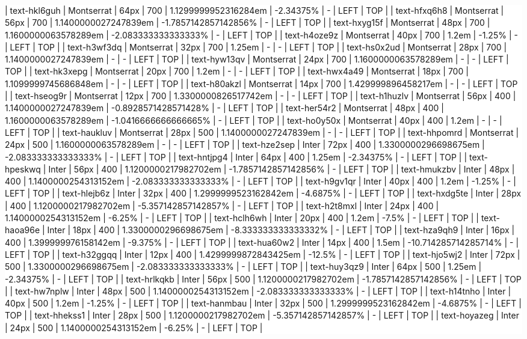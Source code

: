 | <a name="text-hkl6guh"></a>text-hkl6guh | Montserrat | 64px | 700 | 1.1299999952316284em | -2.34375% | - | LEFT | TOP |
| <a name="text-hfxq6h8"></a>text-hfxq6h8 | Montserrat | 56px | 700 | 1.1400000027247839em | -1.7857142857142856% | - | LEFT | TOP |
| <a name="text-hxyg15f"></a>text-hxyg15f | Montserrat | 48px | 700 | 1.1600000063578289em | -2.083333333333333% | - | LEFT | TOP |
| <a name="text-h4oze9z"></a>text-h4oze9z | Montserrat | 40px | 700 | 1.2em | -1.25% | - | LEFT | TOP |
| <a name="text-h3wf3dq"></a>text-h3wf3dq | Montserrat | 32px | 700 | 1.25em | - | - | LEFT | TOP |
| <a name="text-hs0x2ud"></a>text-hs0x2ud | Montserrat | 28px | 700 | 1.1400000027247839em | - | - | LEFT | TOP |
| <a name="text-hyw13qv"></a>text-hyw13qv | Montserrat | 24px | 700 | 1.1600000063578289em | - | - | LEFT | TOP |
| <a name="text-hk3xepg"></a>text-hk3xepg | Montserrat | 20px | 700 | 1.2em | - | - | LEFT | TOP |
| <a name="text-hwx4a49"></a>text-hwx4a49 | Montserrat | 18px | 700 | 1.1099999745686848em | - | - | LEFT | TOP |
| <a name="text-h80akzl"></a>text-h80akzl | Montserrat | 14px | 700 | 1.429999896458217em | - | - | LEFT | TOP |
| <a name="text-hseog9r"></a>text-hseog9r | Montserrat | 12px | 700 | 1.3300000826517742em | - | - | LEFT | TOP |
| <a name="text-h1huzlv"></a>text-h1huzlv | Montserrat | 56px | 400 | 1.1400000027247839em | -0.8928571428571428% | - | LEFT | TOP |
| <a name="text-her54r2"></a>text-her54r2 | Montserrat | 48px | 400 | 1.1600000063578289em | -1.0416666666666665% | - | LEFT | TOP |
| <a name="text-ho0y50x"></a>text-ho0y50x | Montserrat | 40px | 400 | 1.2em | - | - | LEFT | TOP |
| <a name="text-haukluv"></a>text-haukluv | Montserrat | 28px | 500 | 1.1400000027247839em | - | - | LEFT | TOP |
| <a name="text-hhpomrd"></a>text-hhpomrd | Montserrat | 24px | 500 | 1.1600000063578289em | - | - | LEFT | TOP |
| <a name="text-hze2sep"></a>text-hze2sep | Inter | 72px | 400 | 1.3300000296698675em | -2.083333333333333% | - | LEFT | TOP |
| <a name="text-hntjpg4"></a>text-hntjpg4 | Inter | 64px | 400 | 1.25em | -2.34375% | - | LEFT | TOP |
| <a name="text-hpeskwq"></a>text-hpeskwq | Inter | 56px | 400 | 1.1200000217982702em | -1.7857142857142856% | - | LEFT | TOP |
| <a name="text-hmukzbv"></a>text-hmukzbv | Inter | 48px | 400 | 1.1400000254313152em | -2.083333333333333% | - | LEFT | TOP |
| <a name="text-h9gv1qr"></a>text-h9gv1qr | Inter | 40px | 400 | 1.2em | -1.25% | - | LEFT | TOP |
| <a name="text-hlejb6z"></a>text-hlejb6z | Inter | 32px | 400 | 1.2999999523162842em | -4.6875% | - | LEFT | TOP |
| <a name="text-hxdg5te"></a>text-hxdg5te | Inter | 28px | 400 | 1.1200000217982702em | -5.357142857142857% | - | LEFT | TOP |
| <a name="text-h2t8mxl"></a>text-h2t8mxl | Inter | 24px | 400 | 1.1400000254313152em | -6.25% | - | LEFT | TOP |
| <a name="text-hclh6wh"></a>text-hclh6wh | Inter | 20px | 400 | 1.2em | -7.5% | - | LEFT | TOP |
| <a name="text-haoa96e"></a>text-haoa96e | Inter | 18px | 400 | 1.3300000296698675em | -8.333333333333332% | - | LEFT | TOP |
| <a name="text-hza9qh9"></a>text-hza9qh9 | Inter | 16px | 400 | 1.399999976158142em | -9.375% | - | LEFT | TOP |
| <a name="text-hua60w2"></a>text-hua60w2 | Inter | 14px | 400 | 1.5em | -10.714285714285714% | - | LEFT | TOP |
| <a name="text-h32ggqq"></a>text-h32ggqq | Inter | 12px | 400 | 1.4299999872843425em | -12.5% | - | LEFT | TOP |
| <a name="text-hjo5wj2"></a>text-hjo5wj2 | Inter | 72px | 500 | 1.3300000296698675em | -2.083333333333333% | - | LEFT | TOP |
| <a name="text-huy3qz9"></a>text-huy3qz9 | Inter | 64px | 500 | 1.25em | -2.34375% | - | LEFT | TOP |
| <a name="text-hrlkqkb"></a>text-hrlkqkb | Inter | 56px | 500 | 1.1200000217982702em | -1.7857142857142856% | - | LEFT | TOP |
| <a name="text-hw7nplw"></a>text-hw7nplw | Inter | 48px | 500 | 1.1400000254313152em | -2.083333333333333% | - | LEFT | TOP |
| <a name="text-h14tnho"></a>text-h14tnho | Inter | 40px | 500 | 1.2em | -1.25% | - | LEFT | TOP |
| <a name="text-hanmbau"></a>text-hanmbau | Inter | 32px | 500 | 1.2999999523162842em | -4.6875% | - | LEFT | TOP |
| <a name="text-hhekss1"></a>text-hhekss1 | Inter | 28px | 500 | 1.1200000217982702em | -5.357142857142857% | - | LEFT | TOP |
| <a name="text-hoyazeg"></a>text-hoyazeg | Inter | 24px | 500 | 1.1400000254313152em | -6.25% | - | LEFT | TOP |